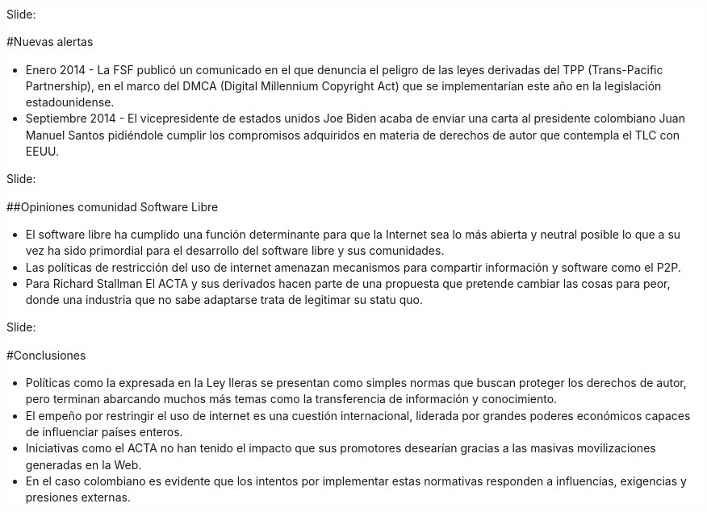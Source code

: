 Slide: 

#Nuevas alertas

* Enero 2014 - La FSF publicó un comunicado en el que denuncia el peligro de las leyes derivadas del TPP (Trans-Pacific Partnership), en el marco del DMCA (Digital Millennium Copyright Act) que se implementarían este año en la legislación estadounidense. 
* Septiembre 2014 - El vicepresidente de estados unidos  Joe Biden acaba de enviar una carta al presidente colombiano Juan Manuel Santos pidiéndole cumplir los compromisos adquiridos en materia de derechos de autor que contempla el TLC con EEUU. 

Slide:

##Opiniones comunidad Software Libre

* El software libre ha cumplido una función determinante para que la Internet sea lo más abierta y neutral posible lo que a su vez ha sido primordial para el desarrollo del software libre y sus comunidades.
* Las políticas de restricción del uso de internet amenazan mecanismos para compartir información y software como el P2P.
* Para Richard Stallman El ACTA y sus derivados hacen parte de una propuesta que pretende cambiar las cosas para peor, donde una industria que no sabe adaptarse trata de legitimar su statu quo.


Slide: 

#Conclusiones

* Políticas como la expresada en la Ley lleras se presentan como simples normas que buscan proteger los derechos de autor, pero terminan abarcando muchos más temas como la transferencia de información y conocimiento.
* El empeño por restringir el uso de internet es una cuestión internacional,  liderada por grandes poderes económicos capaces de influenciar países enteros.
* Iniciativas como el ACTA no han tenido el impacto que sus promotores desearían gracias a las masivas movilizaciones generadas en la Web.
* En el caso colombiano es evidente que los intentos por implementar estas normativas responden a influencias, exigencias y presiones externas.





